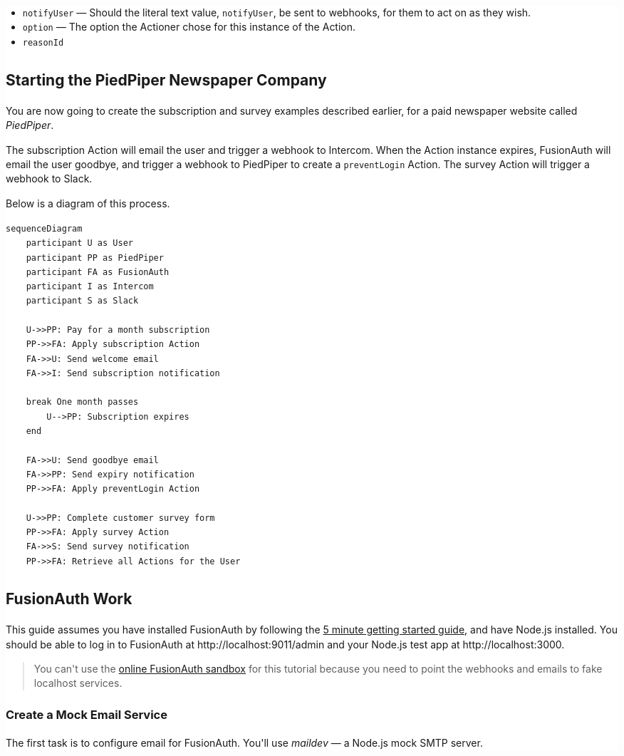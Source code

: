 - `notifyUser` — Should the literal text value, `notifyUser`, be sent to webhooks, for them to act on as they wish.
- `option` — The option the Actioner chose for this instance of the Action.
- `reasonId`

## Starting the PiedPiper Newspaper Company
You are now going to create the subscription and survey examples described earlier, for a paid newspaper website called _PiedPiper_.

The subscription Action will email the user and trigger a webhook to Intercom. When the Action instance expires, FusionAuth will email the user goodbye, and trigger a webhook to PiedPiper to create a `preventLogin` Action. The survey Action will trigger a webhook to Slack.

Below is a diagram of this process.

```mermaid
sequenceDiagram
    participant U as User
    participant PP as PiedPiper
    participant FA as FusionAuth
    participant I as Intercom
    participant S as Slack

    U->>PP: Pay for a month subscription
    PP->>FA: Apply subscription Action
    FA->>U: Send welcome email
    FA->>I: Send subscription notification

    break One month passes
        U-->PP: Subscription expires
    end

    FA->>U: Send goodbye email
    FA->>PP: Send expiry notification
    PP->>FA: Apply preventLogin Action

    U->>PP: Complete customer survey form
    PP->>FA: Apply survey Action
    FA->>S: Send survey notification
    PP->>FA: Retrieve all Actions for the User
```

## FusionAuth Work
This guide assumes you have installed FusionAuth by following the [5 minute getting started guide](https://fusionauth.io/docs/v1/tech/getting-started/5-minute-docker), and have Node.js installed. You should be able to log in to FusionAuth at http://localhost:9011/admin and your Node.js test app at http://localhost:3000.

> You can't use the [online FusionAuth sandbox](https://sandbox.fusionauth.io/admin) for this tutorial because you need to point the webhooks and emails to fake localhost services.

### Create a Mock Email Service
The first task is to configure email for FusionAuth. You'll use _maildev_ — a Node.js mock SMTP server.
